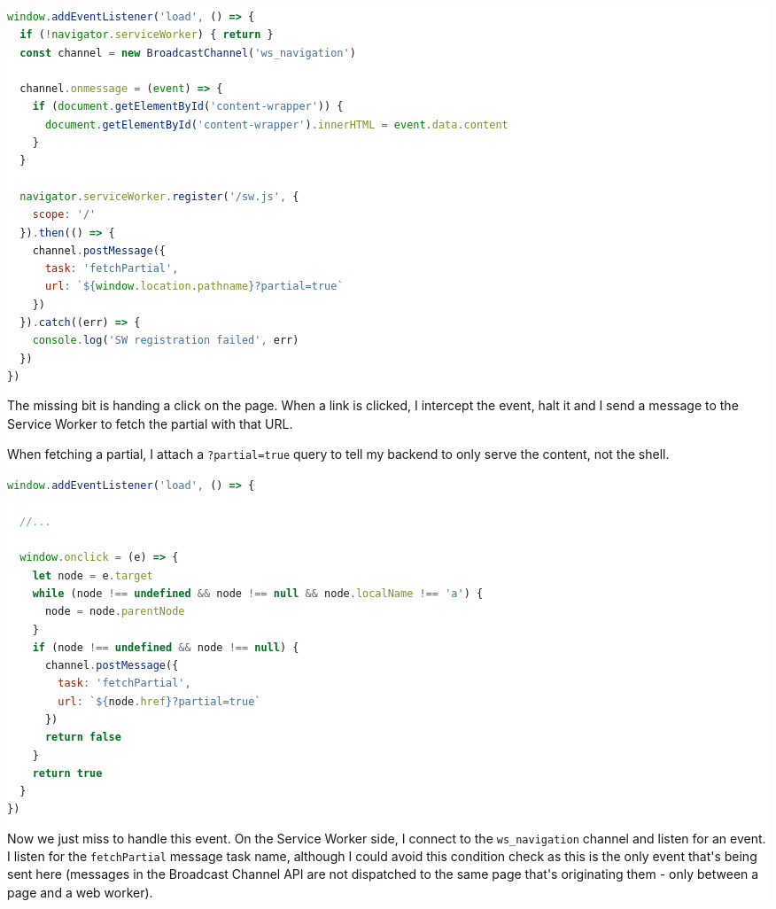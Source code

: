 ```js
window.addEventListener('load', () => {
  if (!navigator.serviceWorker) { return }
  const channel = new BroadcastChannel('ws_navigation')

  channel.onmessage = (event) => {
    if (document.getElementById('content-wrapper')) {
      document.getElementById('content-wrapper').innerHTML = event.data.content
    }
  }

  navigator.serviceWorker.register('/sw.js', {
    scope: '/'
  }).then(() => {
    channel.postMessage({
      task: 'fetchPartial',
      url: `${window.location.pathname}?partial=true`
    })
  }).catch((err) => {
    console.log('SW registration failed', err)
  })
})
```

The missing bit is handing a click on the page. When a link is clicked, I intercept the event, halt it and I send a message to the Service Worker to fetch the partial with that URL.

When fetching a partial, I attach a `?partial=true` query to tell my backend to only serve the content, not the shell.

```js
window.addEventListener('load', () => {

  //...

  window.onclick = (e) => {
    let node = e.target
    while (node !== undefined && node !== null && node.localName !== 'a') {
      node = node.parentNode
    }
    if (node !== undefined && node !== null) {
      channel.postMessage({
        task: 'fetchPartial',
        url: `${node.href}?partial=true`
      })
      return false
    }
    return true
  }
})
```

Now we just miss to handle this event. On the Service Worker side, I connect to the `ws_navigation` channel and listen for an event. I listen for the `fetchPartial` message task name, although I could avoid this condition check as this is the only event that's being sent here (messages in the Broadcast Channel API are not dispatched to the same page that's originating them - only between a page and a web worker).
